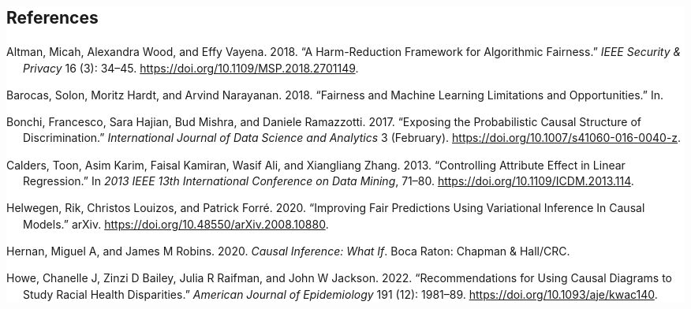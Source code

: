 ## References

<div id="refs" class="references csl-bib-body hanging-indent">

<div id="ref-altmanHarmReductionFrameworkAlgorithmic2018"
class="csl-entry">

Altman, Micah, Alexandra Wood, and Effy Vayena. 2018. “A Harm-Reduction
Framework for Algorithmic Fairness.” *IEEE Security & Privacy* 16 (3):
34–45. <https://doi.org/10.1109/MSP.2018.2701149>.

</div>

<div id="ref-barocasFairnessMachineLearning2018" class="csl-entry">

Barocas, Solon, Moritz Hardt, and Arvind Narayanan. 2018. “Fairness and
Machine Learning Limitations and Opportunities.” In.

</div>

<div id="ref-bonchiExposingProbabilisticCausal2017" class="csl-entry">

Bonchi, Francesco, Sara Hajian, Bud Mishra, and Daniele Ramazzotti.
2017. “Exposing the Probabilistic Causal Structure of Discrimination.”
*International Journal of Data Science and Analytics* 3 (February).
<https://doi.org/10.1007/s41060-016-0040-z>.

</div>

<div id="ref-caldersControllingAttributeEffect2013" class="csl-entry">

Calders, Toon, Asim Karim, Faisal Kamiran, Wasif Ali, and Xiangliang
Zhang. 2013. “Controlling Attribute Effect in Linear Regression.” In
*2013 IEEE 13th International Conference on Data Mining*, 71–80.
<https://doi.org/10.1109/ICDM.2013.114>.

</div>

<div id="ref-helwegenImprovingFairPredictions2020" class="csl-entry">

Helwegen, Rik, Christos Louizos, and Patrick Forré. 2020. “Improving
Fair Predictions Using Variational Inference In Causal Models.” arXiv.
<https://doi.org/10.48550/arXiv.2008.10880>.

</div>

<div id="ref-hernanCausalInferenceWhat2020" class="csl-entry">

Hernan, Miguel A, and James M Robins. 2020. *Causal Inference: What If*.
Boca Raton: Chapman & Hall/CRC.

</div>

<div id="ref-howeRecommendationsUsingCausal2022" class="csl-entry">

Howe, Chanelle J, Zinzi D Bailey, Julia R Raifman, and John W Jackson.
2022. “Recommendations for Using Causal Diagrams to Study Racial Health
Disparities.” *American Journal of Epidemiology* 191 (12): 1981–89.
<https://doi.org/10.1093/aje/kwac140>.
